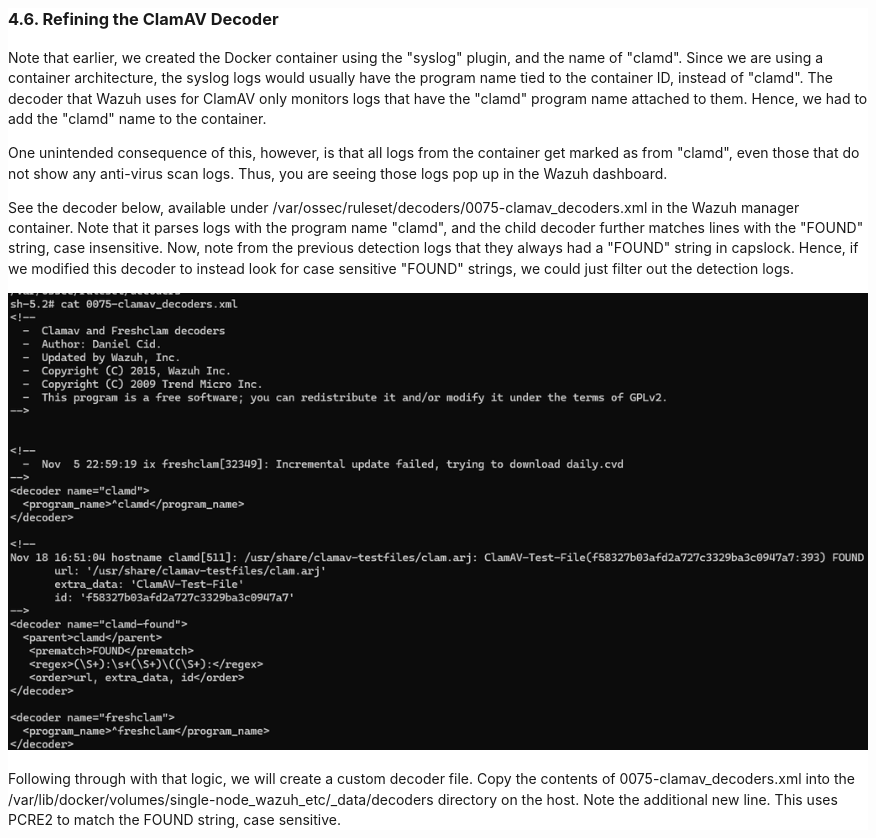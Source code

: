 ### 4.6. Refining the ClamAV Decoder

Note that earlier, we created the Docker container using the "syslog" plugin, and the name of "clamd". Since we are using a container architecture, the syslog logs would usually have the program name tied to the container ID, instead of "clamd". The decoder that Wazuh uses for ClamAV only monitors logs that have the "clamd" program name attached to them. Hence, we had to add the "clamd" name to the container.

One unintended consequence of this, however, is that all logs from the container get marked as from "clamd", even those that do not show any anti-virus scan logs. Thus, you are seeing those logs pop up in the Wazuh dashboard. 

See the decoder below, available under /var/ossec/ruleset/decoders/0075-clamav_decoders.xml in the Wazuh manager container. Note that it parses logs with the program name "clamd", and the child decoder further matches lines with the "FOUND" string, case insensitive. Now, note from the previous detection logs that they always had a "FOUND" string in capslock. Hence, if we modified this decoder to instead look for case sensitive "FOUND" strings, we could just filter out the detection logs.

![Original ClamAV decoder](./img-clamav/clamav_decoder_original.png)

Following through with that logic, we will create a custom decoder file. Copy the contents of 0075-clamav_decoders.xml into the /var/lib/docker/volumes/single-node_wazuh_etc/_data/decoders directory on the host. Note the additional new line. This uses PCRE2 to match the FOUND string, case sensitive. 
